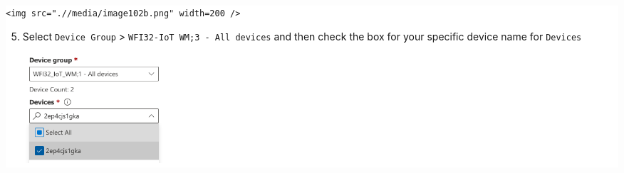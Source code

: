     <img src=".//media/image102b.png" width=200 />

5. Select `Device Group` > `WFI32-IoT WM;3 - All devices` and then check the box for your specific device name for `Devices`

    <img src=".//media/image103a.png" width=200 />
